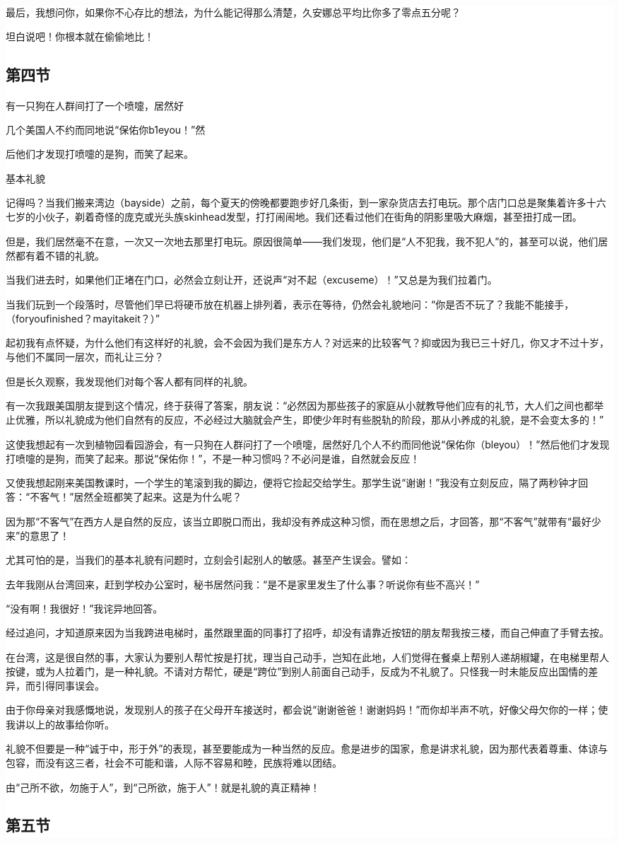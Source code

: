 最后，我想问你，如果你不心存比的想法，为什么能记得那么清楚，久安娜总平均比你多了零点五分呢？

坦白说吧！你根本就在偷偷地比！







## 第四节

有一只狗在人群间打了一个喷嚏，居然好

几个美国人不约而同地说“保佑你b1eyou！”然

后他们才发现打喷嚏的是狗，而笑了起来。

基本礼貌

记得吗？当我们搬来湾边（bayside）之前，每个夏天的傍晚都要跑步好几条街，到一家杂货店去打电玩。那个店门口总是聚集着许多十六七岁的小伙子，剃着奇怪的庞克或光头族skinhead发型，打打闹闹地。我们还看过他们在街角的阴影里吸大麻烟，甚至扭打成一团。

但是，我们居然毫不在意，一次又一次地去那里打电玩。原因很简单——我们发现，他们是“人不犯我，我不犯人”的，甚至可以说，他们居然都有着不错的礼貌。

当我们进去时，如果他们正堵在门口，必然会立刻让开，还说声“对不起（excuseme）！”又总是为我们拉着门。

当我们玩到一个段落时，尽管他们早已将硬币放在机器上排列着，表示在等待，仍然会礼貌地问：“你是否不玩了？我能不能接手，（foryoufinished？mayitakeit？）”

起初我有点怀疑，为什么他们有这样好的礼貌，会不会因为我们是东方人？对远来的比较客气？抑或因为我已三十好几，你又才不过十岁，与他们不属同一层次，而礼让三分？

但是长久观察，我发现他们对每个客人都有同样的礼貌。

有一次我跟美国朋友提到这个情况，终于获得了答案，朋友说：“必然因为那些孩子的家庭从小就教导他们应有的礼节，大人们之间也都举止优雅，所以礼貌成为他们自然有的反应，不必经过大脑就会产生，即使少年时有些脱轨的阶段，那从小养成的礼貌，是不会变太多的！”

这使我想起有一次到植物园看园游会，有一只狗在人群问打了一个喷嚏，居然好几个人不约而同他说“保佑你（bleyou）！”然后他们才发现打喷嚏的是狗，而笑了起来。那说“保佑你！”，不是一种习惯吗？不必问是谁，自然就会反应！

又使我想起刚来美国教课时，一个学生的笔滚到我的脚边，便将它捡起交给学生。那学生说“谢谢！”我没有立刻反应，隔了两秒钟才回答：“不客气！”居然全班都笑了起来。这是为什么呢？

因为那“不客气”在西方人是自然的反应，该当立即脱口而出，我却没有养成这种习惯，而在思想之后，才回答，那“不客气”就带有“最好少来”的意思了！

尤其可怕的是，当我们的基本礼貌有问题时，立刻会引起别人的敏感。甚至产生误会。譬如：

去年我刚从台湾回来，赶到学校办公室时，秘书居然问我：“是不是家里发生了什么事？听说你有些不高兴！”

“没有啊！我很好！”我诧异地回答。

经过追问，才知道原来因为当我跨进电梯时，虽然跟里面的同事打了招呼，却没有请靠近按钮的朋友帮我按三楼，而自己伸直了手臂去按。

在台湾，这是很自然的事，大家认为要别人帮忙按是打扰，理当自己动手，岂知在此地，人们觉得在餐桌上帮别人递胡椒罐，在电梯里帮人按键，或为人拉着门，是一种礼貌。不请对方帮忙，硬是“跨位”到别人前面自己动手，反成为不礼貌了。只怪我一时未能反应出国情的差异，而引得同事误会。

由于你母亲对我感慨地说，发现别人的孩子在父母开车接送时，都会说“谢谢爸爸！谢谢妈妈！”而你却半声不吭，好像父母欠你的一样；使我讲以上的故事给你听。

礼貌不但要是一种“诚于中，形于外”的表现，甚至要能成为一种当然的反应。愈是进步的国家，愈是讲求礼貌，因为那代表着尊重、体谅与包容，而没有这三者，社会不可能和谐，人际不容易和睦，民族将难以团结。

由“己所不欲，勿施于人”，到“己所欲，施于人”！就是礼貌的真正精神！







## 第五节
